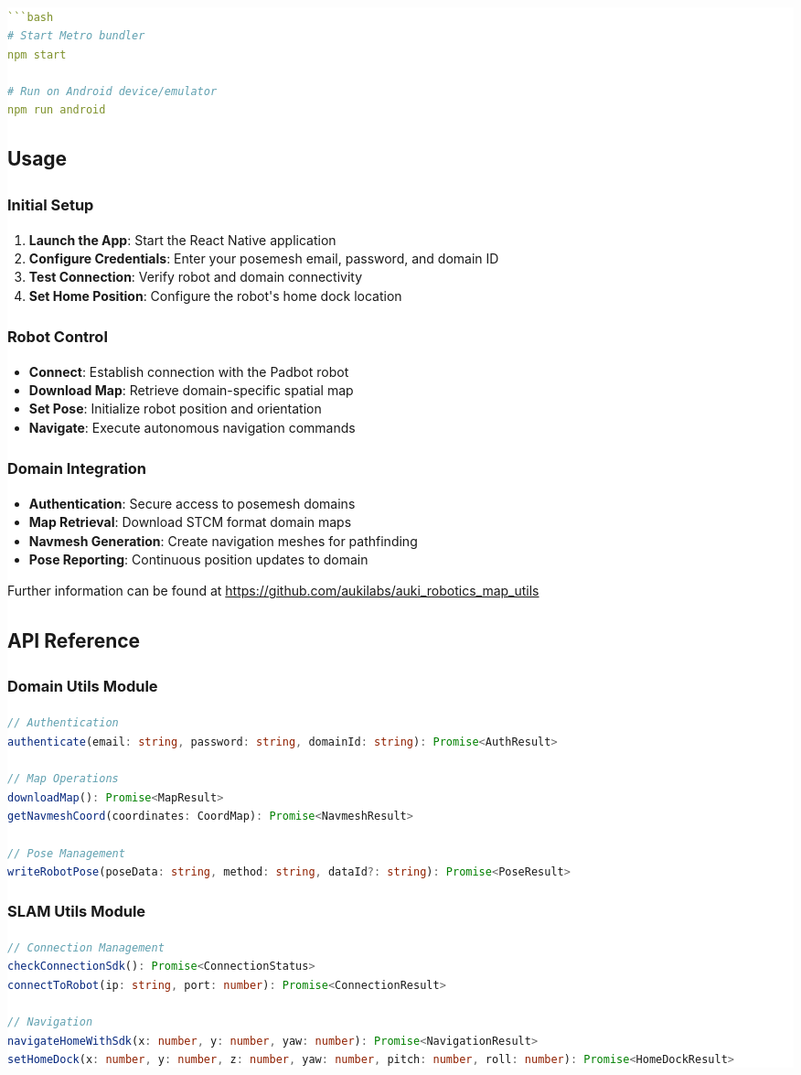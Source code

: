 ```yaml
```bash
# Start Metro bundler
npm start

# Run on Android device/emulator
npm run android
```

## Usage

### Initial Setup
1. **Launch the App**: Start the React Native application
2. **Configure Credentials**: Enter your posemesh email, password, and domain ID
3. **Test Connection**: Verify robot and domain connectivity
4. **Set Home Position**: Configure the robot's home dock location

### Robot Control
- **Connect**: Establish connection with the Padbot robot
- **Download Map**: Retrieve domain-specific spatial map
- **Set Pose**: Initialize robot position and orientation
- **Navigate**: Execute autonomous navigation commands

### Domain Integration
- **Authentication**: Secure access to posemesh domains
- **Map Retrieval**: Download STCM format domain maps
- **Navmesh Generation**: Create navigation meshes for pathfinding
- **Pose Reporting**: Continuous position updates to domain

Further information can be found at https://github.com/aukilabs/auki_robotics_map_utils

## API Reference

### Domain Utils Module
```typescript
// Authentication
authenticate(email: string, password: string, domainId: string): Promise<AuthResult>

// Map Operations
downloadMap(): Promise<MapResult>
getNavmeshCoord(coordinates: CoordMap): Promise<NavmeshResult>

// Pose Management
writeRobotPose(poseData: string, method: string, dataId?: string): Promise<PoseResult>
```

### SLAM Utils Module
```typescript
// Connection Management
checkConnectionSdk(): Promise<ConnectionStatus>
connectToRobot(ip: string, port: number): Promise<ConnectionResult>

// Navigation
navigateHomeWithSdk(x: number, y: number, yaw: number): Promise<NavigationResult>
setHomeDock(x: number, y: number, z: number, yaw: number, pitch: number, roll: number): Promise<HomeDockResult>
```
